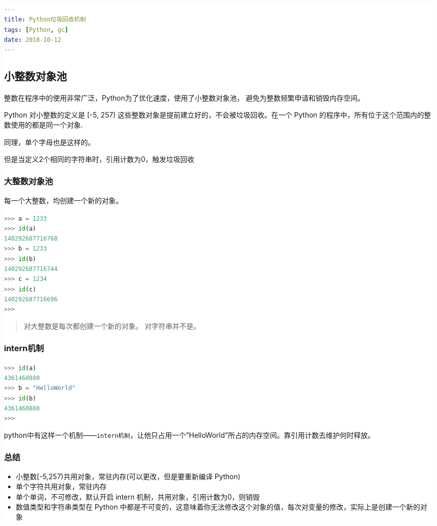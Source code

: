 ```yaml
---
title: Python垃圾回收机制
tags: [Python, gc]
date: 2018-10-12
---
```


## 小整数对象池

整数在程序中的使用非常广泛，Python为了优化速度，使用了小整数对象池， 避免为整数频繁申请和销毁内存空间。

Python 对小整数的定义是 [-5, 257) 这些整数对象是提前建立好的，不会被垃圾回收。在一个 Python 的程序中，所有位于这个范围内的整数使用的都是同一个对象.

同理，单个字母也是这样的。

但是当定义2个相同的字符串时，引用计数为0，触发垃圾回收

### 大整数对象池

每一个大整数，均创建一个新的对象。

```python
>>> a = 1233
>>> id(a)
140292687716768
>>> b = 1233
>>> id(b)
140292687716744
>>> c = 1234
>>> id(c)
140292687716696
>>>
```

> 对大整数是每次都创建一个新的对象。 对字符串并不是。

###  intern机制

```python
>>> id(a)
4361460880
>>> b = "HelloWorld"
>>> id(b)
4361460880
>>>
```

python中有这样一个机制——`intern机制`，让他只占用一个”HelloWorld”所占的内存空间。靠引用计数去维护何时释放。

### 总结

- 小整数[-5,257)共用对象，常驻内存(可以更改，但是要重新编译 Python)
- 单个字符共用对象，常驻内存
- 单个单词，不可修改，默认开启 intern 机制，共用对象，引用计数为0，则销毁 
- 数值类型和字符串类型在 Python 中都是不可变的，这意味着你无法修改这个对象的值，每次对变量的修改，实际上是创建一个新的对象 
